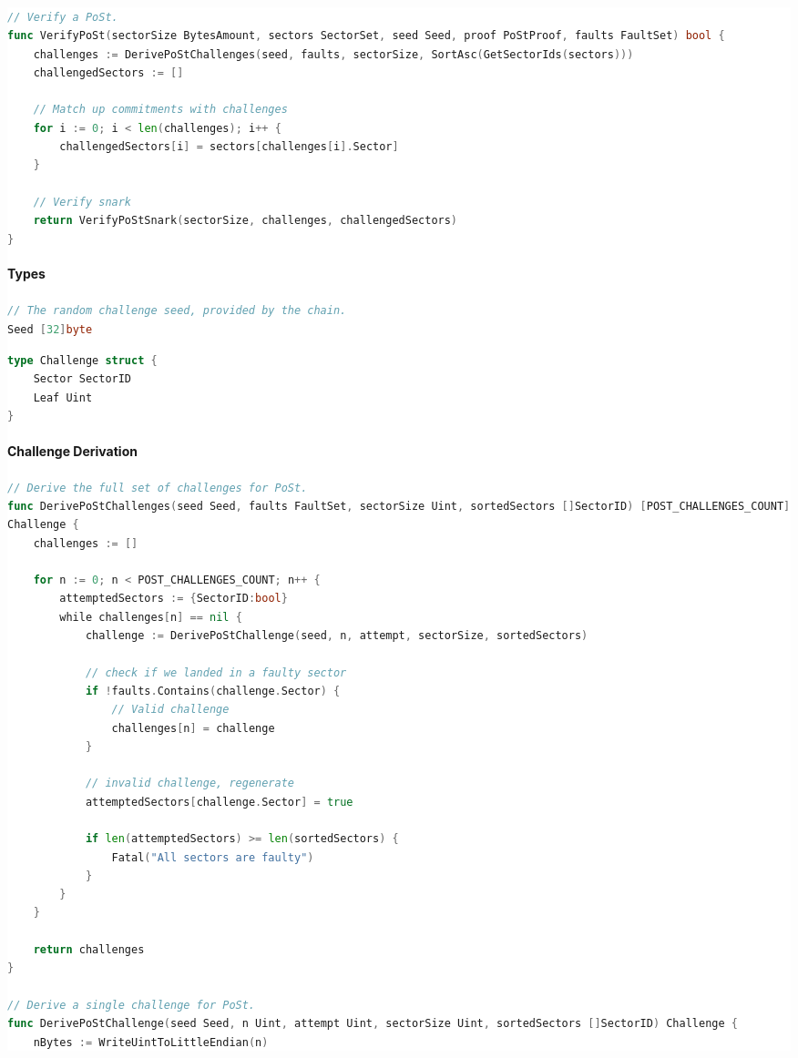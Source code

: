```go
// Verify a PoSt.
func VerifyPoSt(sectorSize BytesAmount, sectors SectorSet, seed Seed, proof PoStProof, faults FaultSet) bool {
    challenges := DerivePoStChallenges(seed, faults, sectorSize, SortAsc(GetSectorIds(sectors)))
    challengedSectors := []

    // Match up commitments with challenges
    for i := 0; i < len(challenges); i++ {
        challengedSectors[i] = sectors[challenges[i].Sector]
    }

    // Verify snark
    return VerifyPoStSnark(sectorSize, challenges, challengedSectors)
}
```


#### Types

```go
// The random challenge seed, provided by the chain.
Seed [32]byte
```

```go
type Challenge struct {
    Sector SectorID
    Leaf Uint
}
```

#### Challenge Derivation

```go
// Derive the full set of challenges for PoSt.
func DerivePoStChallenges(seed Seed, faults FaultSet, sectorSize Uint, sortedSectors []SectorID) [POST_CHALLENGES_COUNT]Challenge {
    challenges := []

    for n := 0; n < POST_CHALLENGES_COUNT; n++ {
        attemptedSectors := {SectorID:bool}
        while challenges[n] == nil {
            challenge := DerivePoStChallenge(seed, n, attempt, sectorSize, sortedSectors)

            // check if we landed in a faulty sector
            if !faults.Contains(challenge.Sector) {
                // Valid challenge
                challenges[n] = challenge
            }

            // invalid challenge, regenerate
            attemptedSectors[challenge.Sector] = true

            if len(attemptedSectors) >= len(sortedSectors) {
                Fatal("All sectors are faulty")
            }
        }
    }

    return challenges
}

// Derive a single challenge for PoSt.
func DerivePoStChallenge(seed Seed, n Uint, attempt Uint, sectorSize Uint, sortedSectors []SectorID) Challenge {
    nBytes := WriteUintToLittleEndian(n)
```